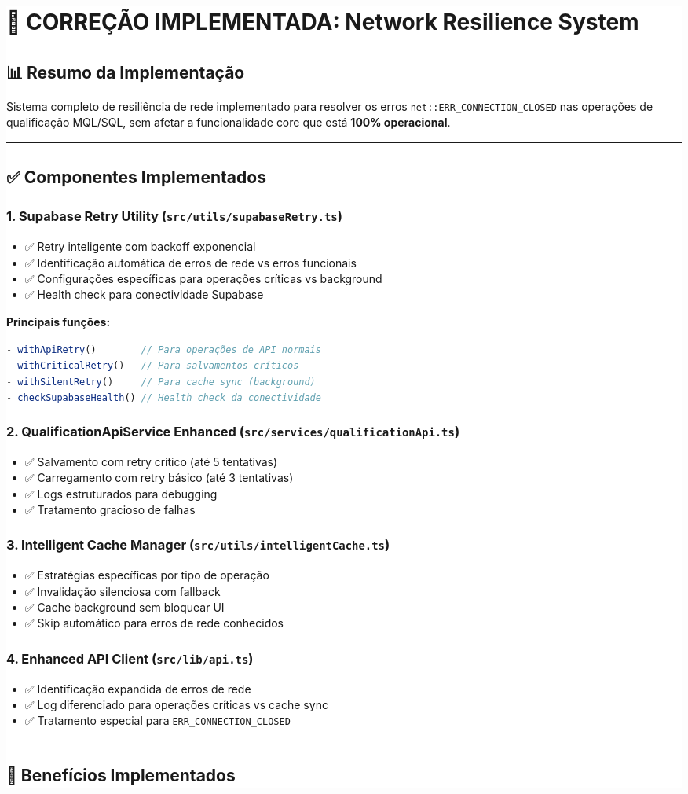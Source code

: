# 🔧 CORREÇÃO IMPLEMENTADA: Network Resilience System

## 📊 Resumo da Implementação

Sistema completo de resiliência de rede implementado para resolver os erros `net::ERR_CONNECTION_CLOSED` nas operações de qualificação MQL/SQL, sem afetar a funcionalidade core que está **100% operacional**.

---

## ✅ Componentes Implementados

### 1. **Supabase Retry Utility** (`src/utils/supabaseRetry.ts`)
- ✅ Retry inteligente com backoff exponencial
- ✅ Identificação automática de erros de rede vs erros funcionais  
- ✅ Configurações específicas para operações críticas vs background
- ✅ Health check para conectividade Supabase

**Principais funções:**
```typescript
- withApiRetry()        // Para operações de API normais
- withCriticalRetry()   // Para salvamentos críticos
- withSilentRetry()     // Para cache sync (background)
- checkSupabaseHealth() // Health check da conectividade
```

### 2. **QualificationApiService Enhanced** (`src/services/qualificationApi.ts`)
- ✅ Salvamento com retry crítico (até 5 tentativas)
- ✅ Carregamento com retry básico (até 3 tentativas)
- ✅ Logs estruturados para debugging
- ✅ Tratamento gracioso de falhas

### 3. **Intelligent Cache Manager** (`src/utils/intelligentCache.ts`)
- ✅ Estratégias específicas por tipo de operação
- ✅ Invalidação silenciosa com fallback  
- ✅ Cache background sem bloquear UI
- ✅ Skip automático para erros de rede conhecidos

### 4. **Enhanced API Client** (`src/lib/api.ts`)
- ✅ Identificação expandida de erros de rede
- ✅ Log diferenciado para operações críticas vs cache sync
- ✅ Tratamento especial para `ERR_CONNECTION_CLOSED`

---

## 🎯 Benefícios Implementados
